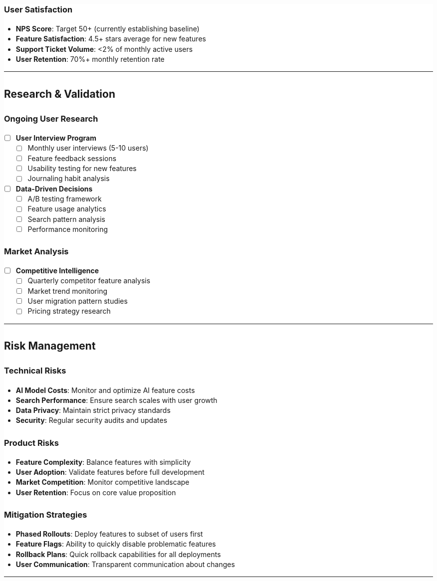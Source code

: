 ### User Satisfaction
- **NPS Score**: Target 50+ (currently establishing baseline)
- **Feature Satisfaction**: 4.5+ stars average for new features
- **Support Ticket Volume**: <2% of monthly active users
- **User Retention**: 70%+ monthly retention rate

---

## Research & Validation

### Ongoing User Research
- [ ] **User Interview Program**
  - [ ] Monthly user interviews (5-10 users)
  - [ ] Feature feedback sessions
  - [ ] Usability testing for new features
  - [ ] Journaling habit analysis

- [ ] **Data-Driven Decisions**
  - [ ] A/B testing framework
  - [ ] Feature usage analytics
  - [ ] Search pattern analysis
  - [ ] Performance monitoring

### Market Analysis
- [ ] **Competitive Intelligence**
  - [ ] Quarterly competitor feature analysis
  - [ ] Market trend monitoring
  - [ ] User migration pattern studies
  - [ ] Pricing strategy research

---

## Risk Management

### Technical Risks
- **AI Model Costs**: Monitor and optimize AI feature costs
- **Search Performance**: Ensure search scales with user growth
- **Data Privacy**: Maintain strict privacy standards
- **Security**: Regular security audits and updates

### Product Risks
- **Feature Complexity**: Balance features with simplicity
- **User Adoption**: Validate features before full development
- **Market Competition**: Monitor competitive landscape
- **User Retention**: Focus on core value proposition

### Mitigation Strategies
- **Phased Rollouts**: Deploy features to subset of users first
- **Feature Flags**: Ability to quickly disable problematic features
- **Rollback Plans**: Quick rollback capabilities for all deployments
- **User Communication**: Transparent communication about changes

---
